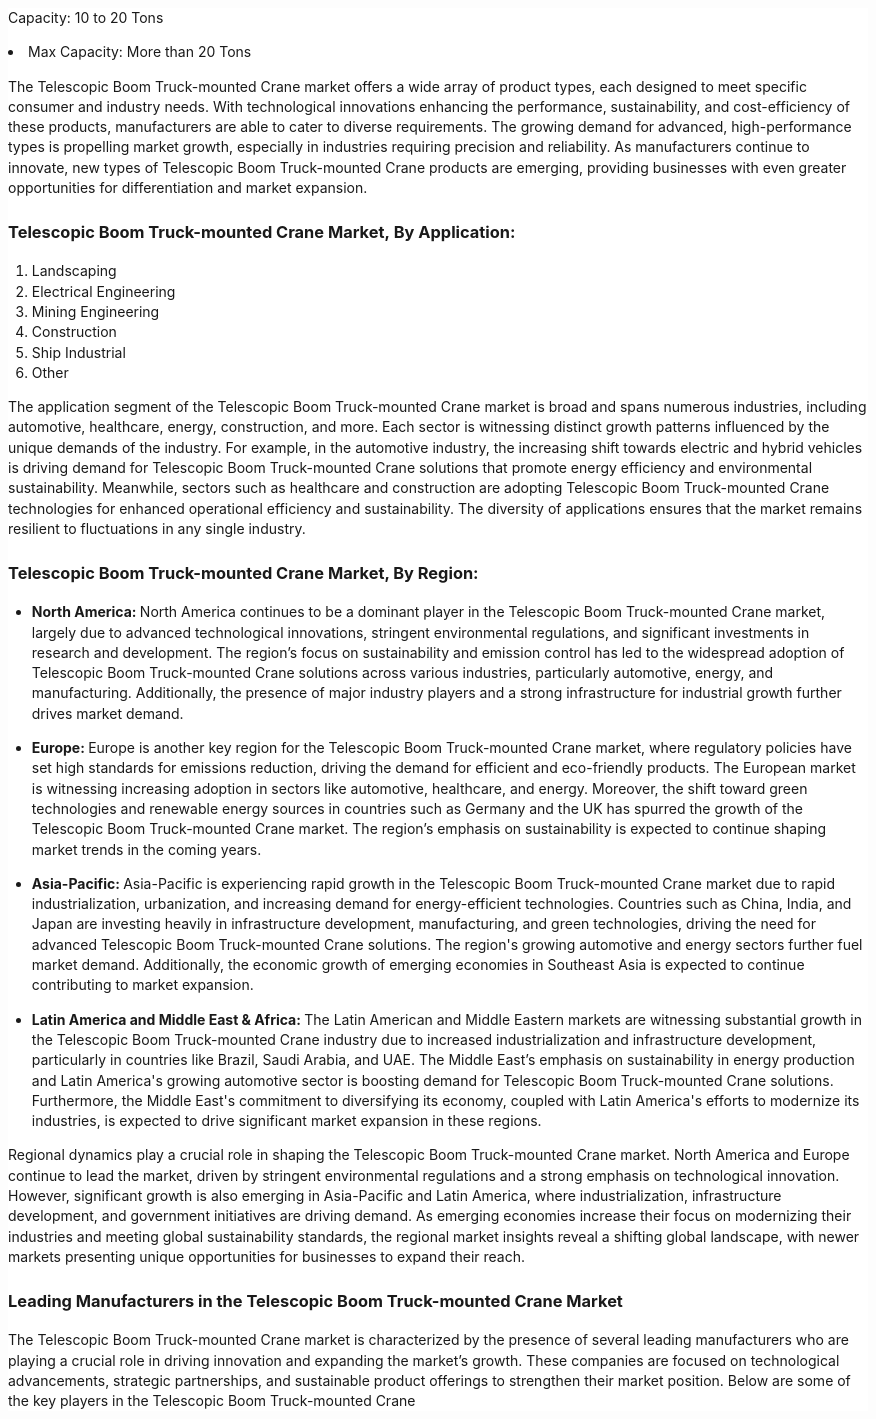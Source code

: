 Capacity: 10 to 20 Tons<li> Max Capacity: More than 20 Tons</li></ol><p>The Telescopic Boom Truck-mounted Crane market offers a wide array of product types, each designed to meet specific consumer and industry needs. With technological innovations enhancing the performance, sustainability, and cost-efficiency of these products, manufacturers are able to cater to diverse requirements. The growing demand for advanced, high-performance types is propelling market growth, especially in industries requiring precision and reliability. As manufacturers continue to innovate, new types of Telescopic Boom Truck-mounted Crane products are emerging, providing businesses with even greater opportunities for differentiation and market expansion.</p><h3>Telescopic Boom Truck-mounted Crane Market,&nbsp;By Application:</h3><ol><li>Landscaping<li> Electrical Engineering<li> Mining Engineering<li> Construction<li> Ship Industrial<li> Other</li></ol><p>The application segment of the Telescopic Boom Truck-mounted Crane market is broad and spans numerous industries, including automotive, healthcare, energy, construction, and more. Each sector is witnessing distinct growth patterns influenced by the unique demands of the industry. For example, in the automotive industry, the increasing shift towards electric and hybrid vehicles is driving demand for Telescopic Boom Truck-mounted Crane solutions that promote energy efficiency and environmental sustainability. Meanwhile, sectors such as healthcare and construction are adopting Telescopic Boom Truck-mounted Crane technologies for enhanced operational efficiency and sustainability. The diversity of applications ensures that the market remains resilient to fluctuations in any single industry.</p><h3>Telescopic Boom Truck-mounted Crane Market, By Region:</h3><ul><li><p><strong>North America:&nbsp;</strong>North America continues to be a dominant player in the Telescopic Boom Truck-mounted Crane market, largely due to advanced technological innovations, stringent environmental regulations, and significant investments in research and development. The region&rsquo;s focus on sustainability and emission control has led to the widespread adoption of Telescopic Boom Truck-mounted Crane solutions across various industries, particularly automotive, energy, and manufacturing. Additionally, the presence of major industry players and a strong infrastructure for industrial growth further drives market demand.</p></li><li><p><strong><strong>Europe:&nbsp;</strong></strong>Europe is another key region for the Telescopic Boom Truck-mounted Crane market, where regulatory policies have set high standards for emissions reduction, driving the demand for efficient and eco-friendly products. The European market is witnessing increasing adoption in sectors like automotive, healthcare, and energy. Moreover, the shift toward green technologies and renewable energy sources in countries such as Germany and the UK has spurred the growth of the Telescopic Boom Truck-mounted Crane market. The region&rsquo;s emphasis on sustainability is expected to continue shaping market trends in the coming years.</p></li><li><p><strong><strong>Asia-Pacific:&nbsp;</strong></strong>Asia-Pacific is experiencing rapid growth in the Telescopic Boom Truck-mounted Crane market due to rapid industrialization, urbanization, and increasing demand for energy-efficient technologies. Countries such as China, India, and Japan are investing heavily in infrastructure development, manufacturing, and green technologies, driving the need for advanced Telescopic Boom Truck-mounted Crane solutions. The region's growing automotive and energy sectors further fuel market demand. Additionally, the economic growth of emerging economies in Southeast Asia is expected to continue contributing to market expansion.</p></li><li><p><strong><strong>Latin America and Middle East &amp; Africa:&nbsp;</strong></strong>The Latin American and Middle Eastern markets are witnessing substantial growth in the Telescopic Boom Truck-mounted Crane industry due to increased industrialization and infrastructure development, particularly in countries like Brazil, Saudi Arabia, and UAE. The Middle East&rsquo;s emphasis on sustainability in energy production and Latin America's growing automotive sector is boosting demand for Telescopic Boom Truck-mounted Crane solutions. Furthermore, the Middle East's commitment to diversifying its economy, coupled with Latin America's efforts to modernize its industries, is expected to drive significant market expansion in these regions.</p></li></ul><p>Regional dynamics play a crucial role in shaping the Telescopic Boom Truck-mounted Crane market. North America and Europe continue to lead the market, driven by stringent environmental regulations and a strong emphasis on technological innovation. However, significant growth is also emerging in Asia-Pacific and Latin America, where industrialization, infrastructure development, and government initiatives are driving demand. As emerging economies increase their focus on modernizing their industries and meeting global sustainability standards, the regional market insights reveal a shifting global landscape, with newer markets presenting unique opportunities for businesses to expand their reach.</p><h3><strong>Leading Manufacturers in the Telescopic Boom Truck-mounted Crane Market</strong></h3><p>The Telescopic Boom Truck-mounted Crane market is characterized by the presence of several leading manufacturers who are playing a crucial role in driving innovation and expanding the market&rsquo;s growth. These companies are focused on technological advancements, strategic partnerships, and sustainable product offerings to strengthen their market position. Below are some of the key players in the Telescopic Boom Truck-mounted Crane